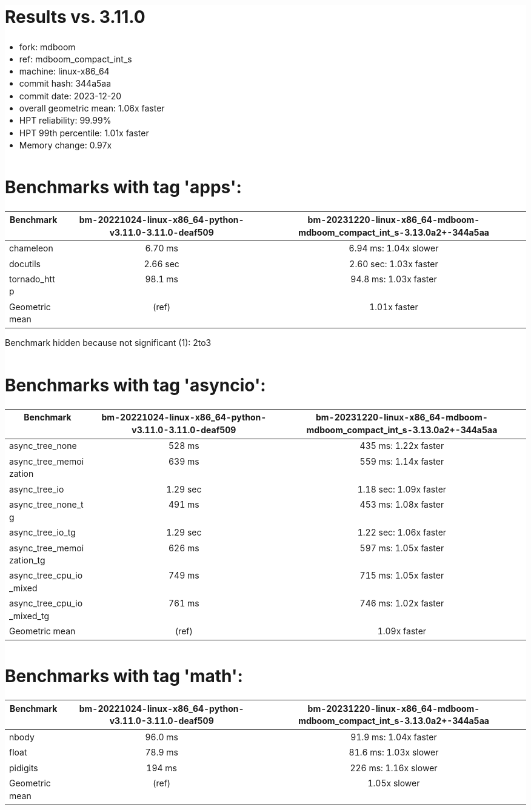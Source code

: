 
# Results vs. 3.11.0

- fork: mdboom
- ref: mdboom_compact_int_s
- machine: linux-x86_64
- commit hash: 344a5aa
- commit date: 2023-12-20
- overall geometric mean: 1.06x faster
- HPT reliability: 99.99%
- HPT 99th percentile: 1.01x faster
- Memory change: 0.97x

Benchmarks with tag 'apps':
===========================

| Benchmark      | bm-20221024-linux-x86_64-python-v3.11.0-3.11.0-deaf509 | bm-20231220-linux-x86_64-mdboom-mdboom_compact_int_s-3.13.0a2+-344a5aa |
|----------------|:------------------------------------------------------:|:----------------------------------------------------------------------:|
| chameleon      | 6.70 ms                                                | 6.94 ms: 1.04x slower                                                  |
| docutils       | 2.66 sec                                               | 2.60 sec: 1.03x faster                                                 |
| tornado_http   | 98.1 ms                                                | 94.8 ms: 1.03x faster                                                  |
| Geometric mean | (ref)                                                  | 1.01x faster                                                           |

Benchmark hidden because not significant (1): 2to3

Benchmarks with tag 'asyncio':
==============================

| Benchmark                  | bm-20221024-linux-x86_64-python-v3.11.0-3.11.0-deaf509 | bm-20231220-linux-x86_64-mdboom-mdboom_compact_int_s-3.13.0a2+-344a5aa |
|----------------------------|:------------------------------------------------------:|:----------------------------------------------------------------------:|
| async_tree_none            | 528 ms                                                 | 435 ms: 1.22x faster                                                   |
| async_tree_memoization     | 639 ms                                                 | 559 ms: 1.14x faster                                                   |
| async_tree_io              | 1.29 sec                                               | 1.18 sec: 1.09x faster                                                 |
| async_tree_none_tg         | 491 ms                                                 | 453 ms: 1.08x faster                                                   |
| async_tree_io_tg           | 1.29 sec                                               | 1.22 sec: 1.06x faster                                                 |
| async_tree_memoization_tg  | 626 ms                                                 | 597 ms: 1.05x faster                                                   |
| async_tree_cpu_io_mixed    | 749 ms                                                 | 715 ms: 1.05x faster                                                   |
| async_tree_cpu_io_mixed_tg | 761 ms                                                 | 746 ms: 1.02x faster                                                   |
| Geometric mean             | (ref)                                                  | 1.09x faster                                                           |

Benchmarks with tag 'math':
===========================

| Benchmark      | bm-20221024-linux-x86_64-python-v3.11.0-3.11.0-deaf509 | bm-20231220-linux-x86_64-mdboom-mdboom_compact_int_s-3.13.0a2+-344a5aa |
|----------------|:------------------------------------------------------:|:----------------------------------------------------------------------:|
| nbody          | 96.0 ms                                                | 91.9 ms: 1.04x faster                                                  |
| float          | 78.9 ms                                                | 81.6 ms: 1.03x slower                                                  |
| pidigits       | 194 ms                                                 | 226 ms: 1.16x slower                                                   |
| Geometric mean | (ref)                                                  | 1.05x slower                                                           |
